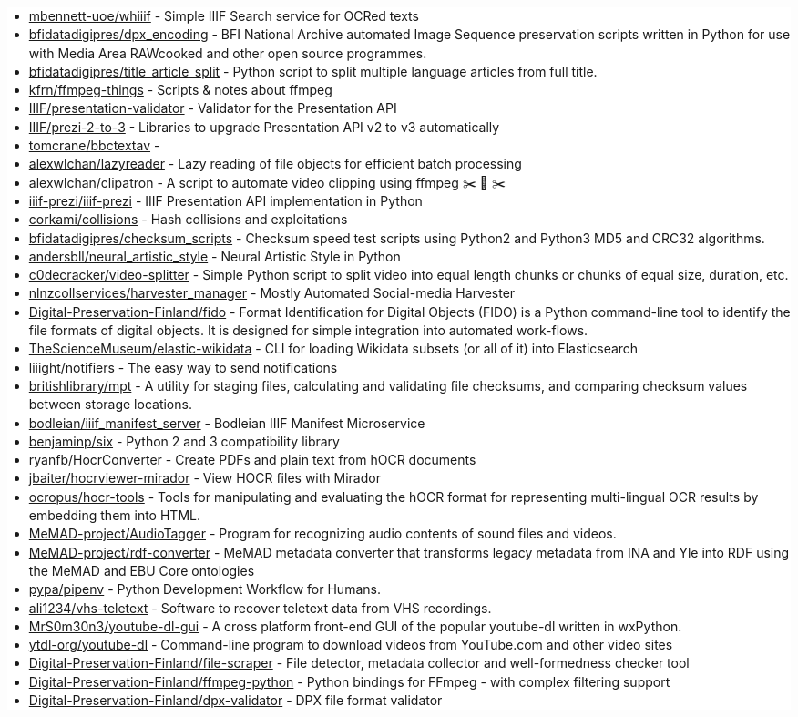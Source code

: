 - [mbennett-uoe/whiiif](https://github.com/mbennett-uoe/whiiif) - Simple IIIF Search service for OCRed texts
- [bfidatadigipres/dpx_encoding](https://github.com/bfidatadigipres/dpx_encoding) - BFI National Archive automated Image Sequence preservation scripts written in Python for use with Media Area RAWcooked and other open source programmes.
- [bfidatadigipres/title_article_split](https://github.com/bfidatadigipres/title_article_split) - Python script to split multiple language articles from full title.
- [kfrn/ffmpeg-things](https://github.com/kfrn/ffmpeg-things) - Scripts & notes about ffmpeg
- [IIIF/presentation-validator](https://github.com/IIIF/presentation-validator) - Validator for the Presentation API
- [IIIF/prezi-2-to-3](https://github.com/IIIF/prezi-2-to-3) - Libraries to upgrade Presentation API v2 to v3 automatically
- [tomcrane/bbctextav](https://github.com/tomcrane/bbctextav) - 
- [alexwlchan/lazyreader](https://github.com/alexwlchan/lazyreader) - Lazy reading of file objects for efficient batch processing
- [alexwlchan/clipatron](https://github.com/alexwlchan/clipatron) - A script to automate video clipping using ffmpeg ✂️ 📼 ✂️
- [iiif-prezi/iiif-prezi](https://github.com/iiif-prezi/iiif-prezi) - IIIF Presentation API implementation in Python
- [corkami/collisions](https://github.com/corkami/collisions) - Hash collisions and exploitations
- [bfidatadigipres/checksum_scripts](https://github.com/bfidatadigipres/checksum_scripts) - Checksum speed test scripts using Python2 and Python3 MD5 and CRC32 algorithms.
- [andersbll/neural_artistic_style](https://github.com/andersbll/neural_artistic_style) - Neural Artistic Style in Python
- [c0decracker/video-splitter](https://github.com/c0decracker/video-splitter) - Simple Python script to split video into equal length chunks or chunks of equal size, duration, etc.
- [nlnzcollservices/harvester_manager](https://github.com/nlnzcollservices/harvester_manager) - Mostly Automated Social-media Harvester
- [Digital-Preservation-Finland/fido](https://github.com/Digital-Preservation-Finland/fido) - Format Identification for Digital Objects (FIDO) is a Python command-line tool to identify the file formats of digital objects. It is designed for simple integration into automated work-flows.
- [TheScienceMuseum/elastic-wikidata](https://github.com/TheScienceMuseum/elastic-wikidata) - CLI for loading Wikidata subsets (or all of it) into Elasticsearch
- [liiight/notifiers](https://github.com/liiight/notifiers) - The easy way to send notifications
- [britishlibrary/mpt](https://github.com/britishlibrary/mpt) - A utility for staging files, calculating and validating file checksums, and comparing checksum values between storage locations.
- [bodleian/iiif_manifest_server](https://github.com/bodleian/iiif_manifest_server) - Bodleian IIIF Manifest Microservice
- [benjaminp/six](https://github.com/benjaminp/six) - Python 2 and 3 compatibility library
- [ryanfb/HocrConverter](https://github.com/ryanfb/HocrConverter) - Create PDFs and plain text from hOCR documents
- [jbaiter/hocrviewer-mirador](https://github.com/jbaiter/hocrviewer-mirador) - View HOCR files with Mirador
- [ocropus/hocr-tools](https://github.com/ocropus/hocr-tools) - Tools for manipulating and evaluating the hOCR format for representing multi-lingual OCR results by embedding them into HTML.
- [MeMAD-project/AudioTagger](https://github.com/MeMAD-project/AudioTagger) - Program for recognizing audio contents of sound files and videos.
- [MeMAD-project/rdf-converter](https://github.com/MeMAD-project/rdf-converter) - MeMAD metadata converter that transforms legacy metadata from INA and Yle into RDF using the MeMAD and EBU Core ontologies
- [pypa/pipenv](https://github.com/pypa/pipenv) - Python Development Workflow for Humans.
- [ali1234/vhs-teletext](https://github.com/ali1234/vhs-teletext) - Software to recover teletext data from VHS recordings.
- [MrS0m30n3/youtube-dl-gui](https://github.com/MrS0m30n3/youtube-dl-gui) - A cross platform front-end GUI of the popular youtube-dl written in wxPython.
- [ytdl-org/youtube-dl](https://github.com/ytdl-org/youtube-dl) - Command-line program to download videos from YouTube.com and other video sites
- [Digital-Preservation-Finland/file-scraper](https://github.com/Digital-Preservation-Finland/file-scraper) - File detector, metadata collector and well-formedness checker tool
- [Digital-Preservation-Finland/ffmpeg-python](https://github.com/Digital-Preservation-Finland/ffmpeg-python) - Python bindings for FFmpeg - with complex filtering support
- [Digital-Preservation-Finland/dpx-validator](https://github.com/Digital-Preservation-Finland/dpx-validator) - DPX file format validator